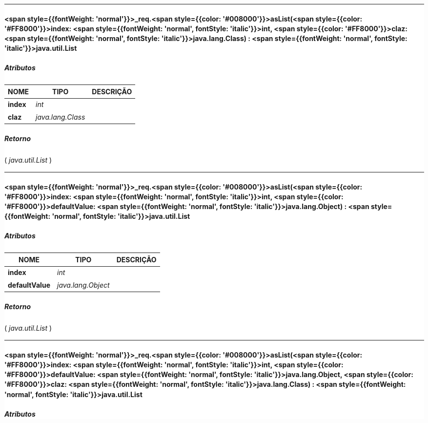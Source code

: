 
---

#### <span style={{fontWeight: 'normal'}}>_req</span>.<span style={{color: '#008000'}}>asList</span>(<span style={{color: '#FF8000'}}>index</span>: <span style={{fontWeight: 'normal', fontStyle: 'italic'}}>int</span>, <span style={{color: '#FF8000'}}>claz</span>: <span style={{fontWeight: 'normal', fontStyle: 'italic'}}>java.lang.Class</span>) : <span style={{fontWeight: 'normal', fontStyle: 'italic'}}>java.util.List</span>
##### Atributos

| NOME | TIPO | DESCRIÇÃO |
|---|---|---|
| **index** | _int_ |   |
| **claz** | _java.lang.Class_ |   |

##### Retorno

( _java.util.List_ )


---

#### <span style={{fontWeight: 'normal'}}>_req</span>.<span style={{color: '#008000'}}>asList</span>(<span style={{color: '#FF8000'}}>index</span>: <span style={{fontWeight: 'normal', fontStyle: 'italic'}}>int</span>, <span style={{color: '#FF8000'}}>defaultValue</span>: <span style={{fontWeight: 'normal', fontStyle: 'italic'}}>java.lang.Object</span>) : <span style={{fontWeight: 'normal', fontStyle: 'italic'}}>java.util.List</span>
##### Atributos

| NOME | TIPO | DESCRIÇÃO |
|---|---|---|
| **index** | _int_ |   |
| **defaultValue** | _java.lang.Object_ |   |

##### Retorno

( _java.util.List_ )


---

#### <span style={{fontWeight: 'normal'}}>_req</span>.<span style={{color: '#008000'}}>asList</span>(<span style={{color: '#FF8000'}}>index</span>: <span style={{fontWeight: 'normal', fontStyle: 'italic'}}>int</span>, <span style={{color: '#FF8000'}}>defaultValue</span>: <span style={{fontWeight: 'normal', fontStyle: 'italic'}}>java.lang.Object</span>, <span style={{color: '#FF8000'}}>claz</span>: <span style={{fontWeight: 'normal', fontStyle: 'italic'}}>java.lang.Class</span>) : <span style={{fontWeight: 'normal', fontStyle: 'italic'}}>java.util.List</span>
##### Atributos
